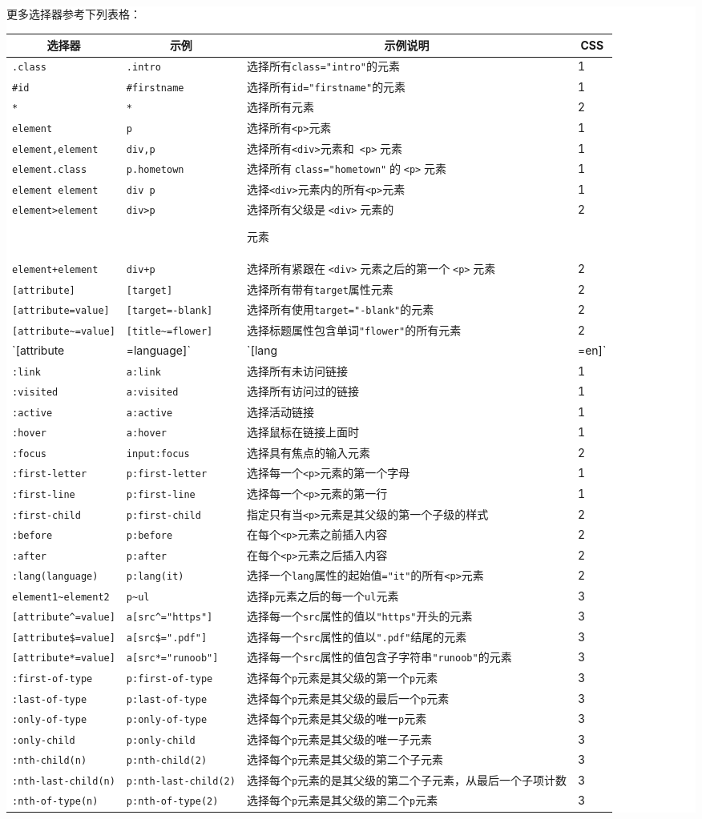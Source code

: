 更多选择器参考下列表格：

| 选择器                 | 示例                    | 示例说明                                                     | CSS   |
| ---------------------- | ----------------------- | ------------------------------------------------------------ | ----- |
| `.class`               | `.intro`                | 选择所有`class="intro"`的元素                                | 1     |
| `#id`                  | `#firstname`            | 选择所有`id="firstname"`的元素                               | 1     |
| `*`                    | `*`                     | 选择所有元素                                                 | 2     |
| `element`              | `p`                     | 选择所有`<p>`元素                                            | 1     |
| `element,element`      | `div,p`                 | 选择所有`<div>`元素和` <p>` 元素                             | 1     |
| `element.class`        | `p.hometown`            | 选择所有 `class="hometown"` 的 `<p>` 元素                    | 1     |
| `element element`      | `div p`                 | 选择`<div>`元素内的所有`<p>`元素                             | 1     |
| `element>element`      | `div>p`                 | 选择所有父级是 `<div>` 元素的 <p> 元素                       | 2     |
| `element+element`      | `div+p`                 | 选择所有紧跟在 `<div>` 元素之后的第一个 `<p>` 元素           | 2     |
| `[attribute]`          | `[target]`              | 选择所有带有`target`属性元素                                 | 2     |
| `[attribute=value]`    | `[target=-blank]`       | 选择所有使用`target="-blank"`的元素                          | 2     |
| `[attribute~=value]`   | `[title~=flower]`       | 选择标题属性包含单词`"flower"`的所有元素                     | 2     |
| `[attribute            | =language]`             | `[lang                                                       | =en]` | 选择 `lang` 属性等于 `en`，或者以 `en- `为开头的所有元素 | 2 |
| `:link`                | `a:link`                | 选择所有未访问链接                                           | 1     |
| `:visited`             | `a:visited`             | 选择所有访问过的链接                                         | 1     |
| `:active`              | `a:active`              | 选择活动链接                                                 | 1     |
| `:hover`               | `a:hover`               | 选择鼠标在链接上面时                                         | 1     |
| `:focus`               | `input:focus`           | 选择具有焦点的输入元素                                       | 2     |
| `:first-letter`        | `p:first-letter`        | 选择每一个`<p>`元素的第一个字母                              | 1     |
| `:first-line`          | `p:first-line`          | 选择每一个`<p>`元素的第一行                                  | 1     |
| `:first-child`         | `p:first-child`         | 指定只有当`<p>`元素是其父级的第一个子级的样式                | 2     |
| `:before`              | `p:before`              | 在每个`<p>`元素之前插入内容                                  | 2     |
| `:after`               | `p:after`               | 在每个`<p>`元素之后插入内容                                  | 2     |
| `:lang(language)`      | `p:lang(it)`            | 选择一个`lang`属性的起始值`="it"`的所有`<p>`元素             | 2     |
| `element1~element2`    | `p~ul`                  | 选择`p`元素之后的每一个`ul`元素                              | 3     |
| `[attribute^=value]`   | `a[src^="https"]`       | 选择每一个`src`属性的值以`"https"`开头的元素                 | 3     |
| `[attribute$=value]`   | `a[src$=".pdf"]`        | 选择每一个`src`属性的值以`".pdf"`结尾的元素                  | 3     |
| `[attribute*=value]`   | `a[src*="runoob"]`      | 选择每一个`src`属性的值包含子字符串`"runoob"`的元素          | 3     |
| `:first-of-type`       | `p:first-of-type`       | 选择每个`p`元素是其父级的第一个`p`元素                       | 3     |
| `:last-of-type`        | `p:last-of-type`        | 选择每个`p`元素是其父级的最后一个`p`元素                     | 3     |
| `:only-of-type`        | `p:only-of-type`        | 选择每个`p`元素是其父级的唯一`p`元素                         | 3     |
| `:only-child`          | `p:only-child`          | 选择每个`p`元素是其父级的唯一子元素                          | 3     |
| `:nth-child(n)`        | `p:nth-child(2)`        | 选择每个`p`元素是其父级的第二个子元素                        | 3     |
| `:nth-last-child(n)`   | `p:nth-last-child(2)`   | 选择每个`p`元素的是其父级的第二个子元素，从最后一个子项计数  | 3     |
| `:nth-of-type(n)`      | `p:nth-of-type(2)`      | 选择每个`p`元素是其父级的第二个`p`元素                       | 3     |